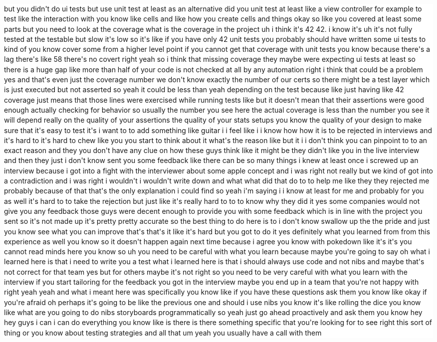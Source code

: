 but you didn't do ui tests but use unit test at least as an alternative
did you unit test at least like a view controller for example to test like the interaction with
you know like cells and like how you create cells and things okay so like you covered at least some
parts but you need to look at the coverage what is the coverage in the project
uh i think it's 42 42. i know it's uh it's not fully tested at
the testable but slow it's low so
it's like if you have only 42 unit tests you probably should have written some ui tests to kind of you know cover some
from a higher level point if you cannot get that coverage with unit tests you know because there's a lag there's
like 58 there's no covert right yeah so i think that missing coverage
they maybe were expecting ui tests at least so there is a huge gap like more than half of your code is not
checked at all by any automation right i think that could be a problem yes
and that's even just the coverage number we don't know exactly the number of our certs so
there might be a test layer which is just executed but not asserted so
yeah it could be less than yeah depending on the test because like just having like 42 coverage just means that
those lines were exercised while running tests like but it doesn't mean that their assertions were good enough actually
checking for behavior so usually the number you see here the actual coverage is less than the number
you see it will depend really on the quality of your assertions the quality of your
stats setups you know the quality of your design to make sure that it's easy to test
it's i want to to add something like guitar i i feel like i i know how how it is to be
rejected in interviews and it's hard to it's hard to chew like you
you start to think about it what's the reason like but it i i don't think you
can pinpoint to to an exact reason and they you don't have any clue on how
these guys think like it might be they didn't like you in the live
interview and then they just i don't know sent you some feedback like there can be so many things i knew at
least once i screwed up an interview because i got into a fight with the interviewer about some
apple concept and i was right not really but we kind of got into a
contradiction and i was right i wouldn't i wouldn't write down
and what what did that do to to help me like they they rejected me
probably because of that that's the only explanation i could find
so yeah i'm saying i i know at least for me and probably for you as well it's hard to to
take the rejection but just like it's really hard to to
to know why they did it yes some companies would not give you any feedback those guys were
decent enough to provide you with some feedback which is in line with the project you sent so
it's not made up it's pretty pretty accurate so the best thing to do here is to i
don't know swallow up the the pride and just you know see what you can improve that's
that's it like it's hard but you got to do it yes definitely
what you learned from from this experience as well you know so it doesn't happen again next time because i agree
you know with pokedown like it's it's you cannot read minds here you know so
uh you need to be careful with what you learn because maybe you're going to say oh what i learned here is that i need to
write you a test what i learned here is that i should always use code and not nibs and maybe that's not correct for
that team yes but for others maybe it's not right so you need to be
very careful with what you learn with the interview if you start tailoring for the feedback you got in the interview maybe
you end up in a team that you're not happy with right yeah yeah and what i meant here was specifically you know like if you have
these questions ask them you know like okay if you're afraid oh perhaps it's going to be like the previous one and
should i use nibs you know it's like rolling the dice you know like what are you going to do nibs storyboards
programmatically so yeah just go ahead proactively and ask
them you know hey hey guys i can i can do everything you know like is there is there something specific that you're looking
for to see right this sort of thing or you know about
testing strategies and all that um yeah you usually have a call with them
